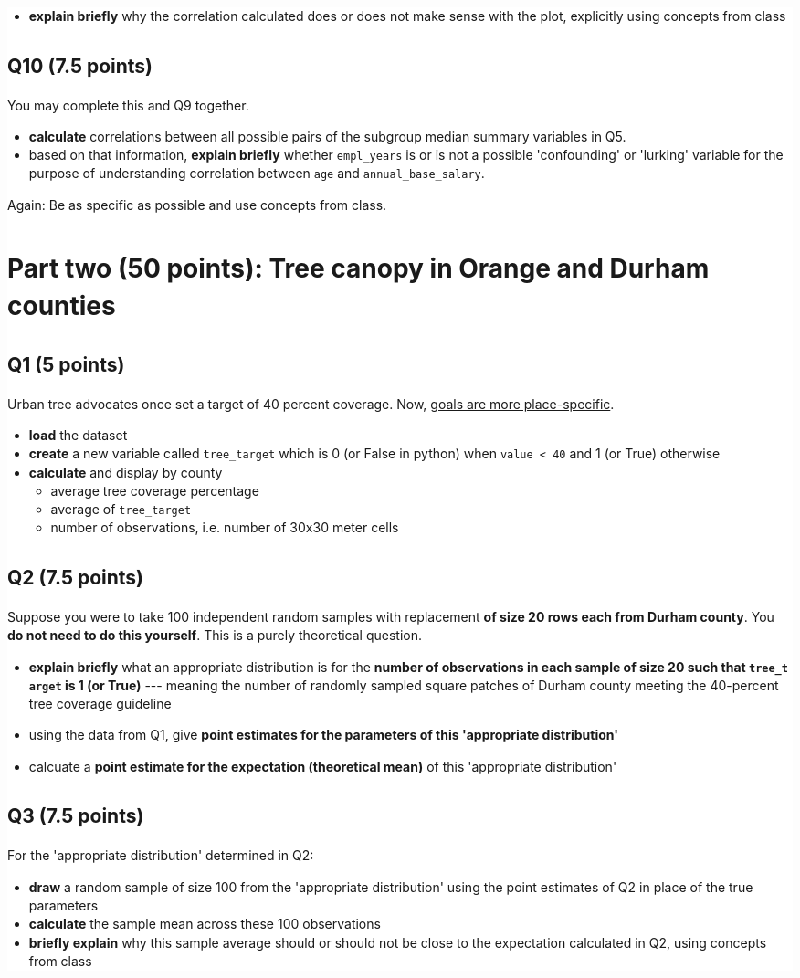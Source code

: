 - **explain briefly** why the correlation calculated does or does not make sense with the plot, explicitly using concepts from class

## Q10 (7.5 points)
You may complete this and Q9 together.

- **calculate** correlations between all possible pairs of the subgroup median summary variables in Q5.
- based on that information, **explain briefly** whether `empl_years` is or is not a possible 'confounding' or 'lurking' variable for the purpose of understanding correlation between `age` and `annual_base_salary`.

Again: Be as specific as possible and use concepts from class.


# Part two (50 points): Tree canopy in Orange and Durham counties

## Q1 (5 points)
Urban tree advocates once set a target of 40 percent coverage. Now, [goals are more place-specific](https://www.americanforests.org/blog/no-longer-recommend-40-percent-urban-tree-canopy-goal/).

- **load** the dataset
- **create** a new variable called `tree_target` which is 0 (or False in python) when `value < 40` and 1 (or True) otherwise
- **calculate** and display by county
    - average tree coverage percentage
    - average of `tree_target`
    - number of observations, i.e. number of 30x30 meter cells
    
## Q2 (7.5 points)

Suppose you were to take 100 independent random samples with replacement **of size 20 rows each from Durham county**. You **do not need to do this yourself**. This is a purely theoretical question.

- **explain briefly** what an appropriate distribution is for the **number of observations in each sample of size 20 such that `tree_target` is 1 (or True)** --- meaning the number  of randomly sampled square patches of Durham county meeting the 40-percent tree coverage guideline

- using the data from Q1, give **point estimates for the parameters of this 'appropriate distribution'**

- calcuate a **point estimate for the expectation (theoretical mean)** of this 'appropriate distribution'


## Q3 (7.5 points)

For the 'appropriate distribution' determined in Q2:

- **draw** a random sample of size 100 from the 'appropriate distribution' using the point estimates of Q2 in place of the true parameters
- **calculate** the sample mean across these 100 observations
- **briefly explain** why this sample average should or should not be close to the expectation calculated in Q2, using concepts from class
